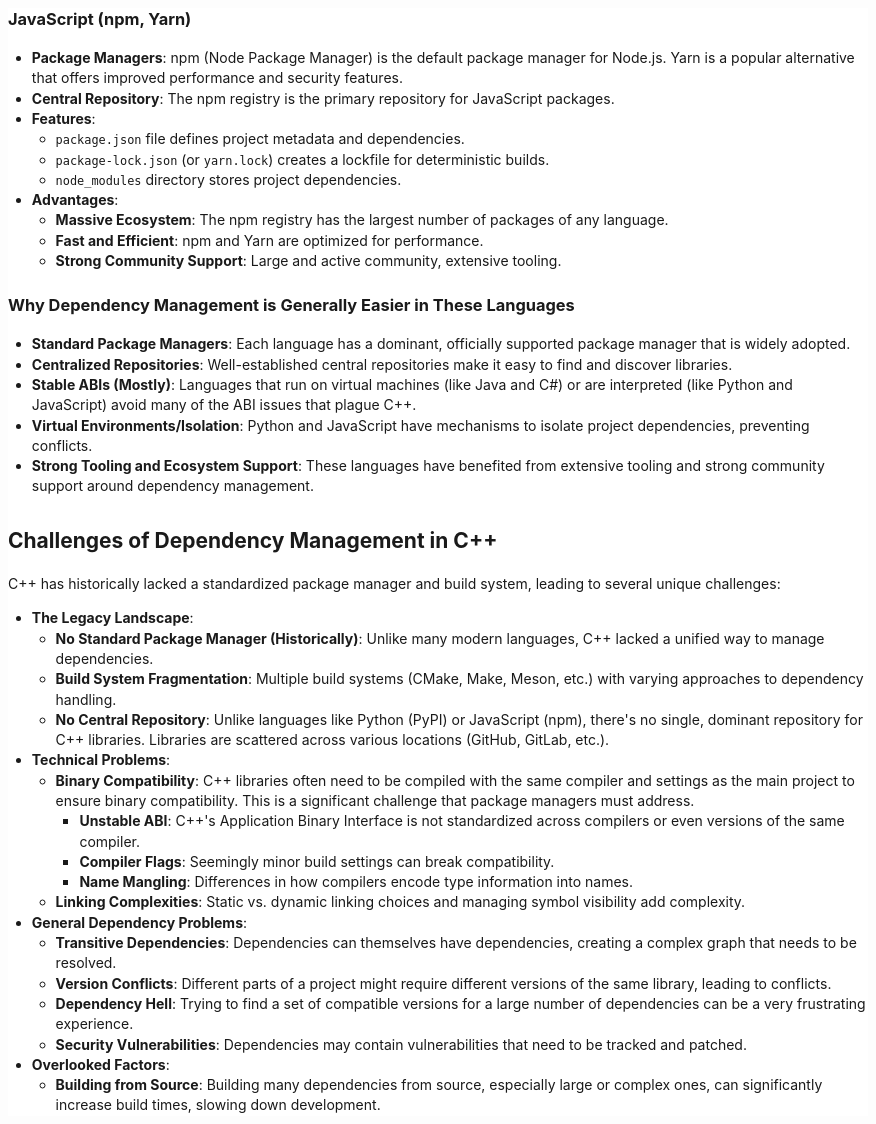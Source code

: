 ### JavaScript (npm, Yarn)

- **Package Managers**: npm (Node Package Manager) is the default package manager for Node.js. Yarn is a popular alternative that offers improved performance and security features.
- **Central Repository**: The npm registry is the primary repository for JavaScript packages.
- **Features**:
  - `package.json` file defines project metadata and dependencies.
  - `package-lock.json` (or `yarn.lock`) creates a lockfile for deterministic builds.
  - `node_modules` directory stores project dependencies.
- **Advantages**:
  - **Massive Ecosystem**: The npm registry has the largest number of packages of any language.
  - **Fast and Efficient**: npm and Yarn are optimized for performance.
  - **Strong Community Support**: Large and active community, extensive tooling.

### Why Dependency Management is Generally Easier in These Languages

- **Standard Package Managers**: Each language has a dominant, officially supported package manager that is widely adopted.
- **Centralized Repositories**: Well-established central repositories make it easy to find and discover libraries.
- **Stable ABIs (Mostly)**: Languages that run on virtual machines (like Java and C#) or are interpreted (like Python and JavaScript) avoid many of the ABI issues that plague C++.
- **Virtual Environments/Isolation**: Python and JavaScript have mechanisms to isolate project dependencies, preventing conflicts.
- **Strong Tooling and Ecosystem Support**: These languages have benefited from extensive tooling and strong community support around dependency management.

## Challenges of Dependency Management in C++

C++ has historically lacked a standardized package manager and build system, leading to several unique challenges:

- **The Legacy Landscape**:
  - **No Standard Package Manager (Historically)**: Unlike many modern languages, C++ lacked a unified way to manage dependencies.
  - **Build System Fragmentation**: Multiple build systems (CMake, Make, Meson, etc.) with varying approaches to dependency handling.
  - **No Central Repository**: Unlike languages like Python (PyPI) or JavaScript (npm), there's no single, dominant repository for C++ libraries. Libraries are scattered across various locations (GitHub, GitLab, etc.).
- **Technical Problems**:
  - **Binary Compatibility**: C++ libraries often need to be compiled with the same compiler and settings as the main project to ensure binary compatibility. This is a significant challenge that package managers must address.
    - **Unstable ABI**: C++'s Application Binary Interface is not standardized across compilers or even versions of the same compiler.
    - **Compiler Flags**: Seemingly minor build settings can break compatibility.
    - **Name Mangling**: Differences in how compilers encode type information into names.
  - **Linking Complexities**: Static vs. dynamic linking choices and managing symbol visibility add complexity.
- **General Dependency Problems**:
  - **Transitive Dependencies**: Dependencies can themselves have dependencies, creating a complex graph that needs to be resolved.
  - **Version Conflicts**: Different parts of a project might require different versions of the same library, leading to conflicts.
  - **Dependency Hell**: Trying to find a set of compatible versions for a large number of dependencies can be a very frustrating experience.
  - **Security Vulnerabilities**: Dependencies may contain vulnerabilities that need to be tracked and patched.
- **Overlooked Factors**:
  - **Building from Source**: Building many dependencies from source, especially large or complex ones, can significantly increase build times, slowing down development.